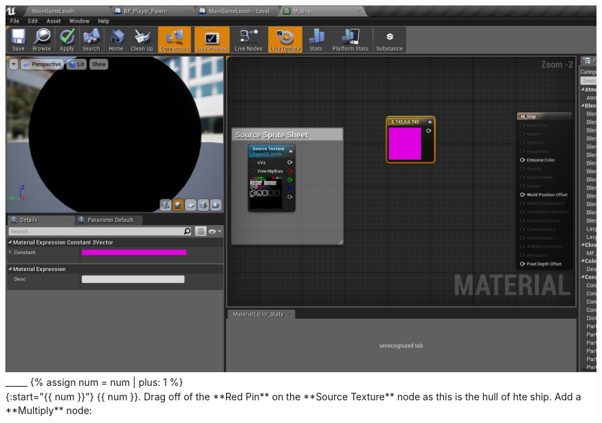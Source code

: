 <img src="images/Vector3HullColor.jpg"  class= "img-fluid"  alt="Create new sprite with button">  
</div>
</div>
_____ 
{% assign num = num | plus: 1 %}
<div class = "row">
<div class="col-12 col-lg-4 col align-self-center">
<div markdown = "1">
{:start="{{ num }}"}
{{ num }}. Drag off of the **Red Pin** on the **Source Texture** node as this is the hull of hte ship.  Add a **Multiply** node: 
</div>
</div>
<div class="col-12 col-lg-8">